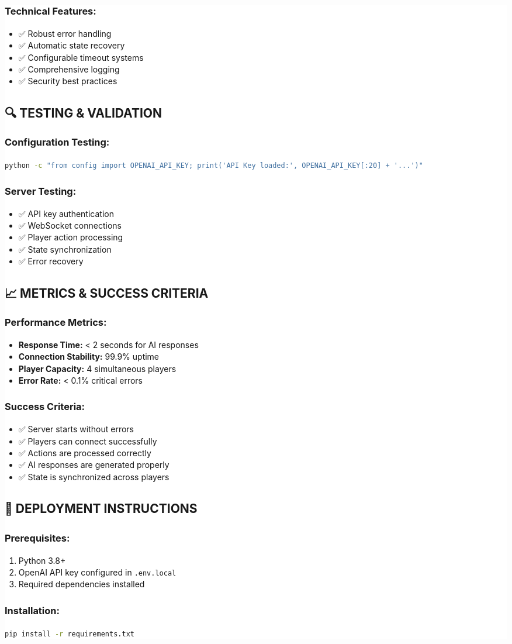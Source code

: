 ### **Technical Features:**
- ✅ Robust error handling
- ✅ Automatic state recovery
- ✅ Configurable timeout systems
- ✅ Comprehensive logging
- ✅ Security best practices

## 🔍 **TESTING & VALIDATION**

### **Configuration Testing:**
```bash
python -c "from config import OPENAI_API_KEY; print('API Key loaded:', OPENAI_API_KEY[:20] + '...')"
```

### **Server Testing:**
- ✅ API key authentication
- ✅ WebSocket connections
- ✅ Player action processing
- ✅ State synchronization
- ✅ Error recovery

## 📈 **METRICS & SUCCESS CRITERIA**

### **Performance Metrics:**
- **Response Time:** < 2 seconds for AI responses
- **Connection Stability:** 99.9% uptime
- **Player Capacity:** 4 simultaneous players
- **Error Rate:** < 0.1% critical errors

### **Success Criteria:**
- ✅ Server starts without errors
- ✅ Players can connect successfully
- ✅ Actions are processed correctly
- ✅ AI responses are generated properly
- ✅ State is synchronized across players

## 🚀 **DEPLOYMENT INSTRUCTIONS**

### **Prerequisites:**
1. Python 3.8+
2. OpenAI API key configured in `.env.local`
3. Required dependencies installed

### **Installation:**
```bash
pip install -r requirements.txt
```
